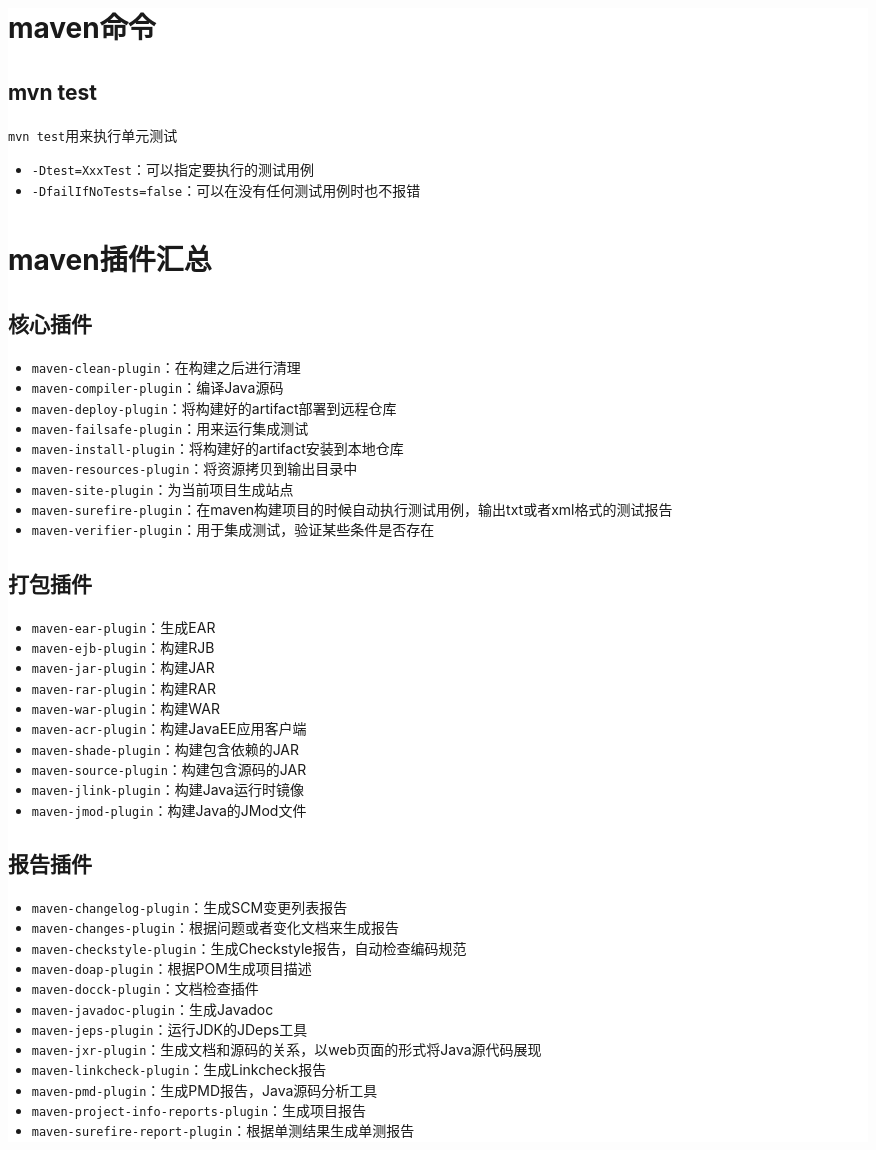 # maven命令

## mvn test

`mvn test`用来执行单元测试

- `-Dtest=XxxTest`：可以指定要执行的测试用例
- `-DfailIfNoTests=false`：可以在没有任何测试用例时也不报错

# maven插件汇总

## 核心插件

- `maven-clean-plugin`：在构建之后进行清理
- `maven-compiler-plugin`：编译Java源码
- `maven-deploy-plugin`：将构建好的artifact部署到远程仓库
- `maven-failsafe-plugin`：用来运行集成测试
- `maven-install-plugin`：将构建好的artifact安装到本地仓库
- `maven-resources-plugin`：将资源拷贝到输出目录中
- `maven-site-plugin`：为当前项目生成站点
- `maven-surefire-plugin`：在maven构建项目的时候自动执行测试用例，输出txt或者xml格式的测试报告
- `maven-verifier-plugin`：用于集成测试，验证某些条件是否存在

## 打包插件

- `maven-ear-plugin`：生成EAR
- `maven-ejb-plugin`：构建RJB
- `maven-jar-plugin`：构建JAR
- `maven-rar-plugin`：构建RAR
- `maven-war-plugin`：构建WAR
- `maven-acr-plugin`：构建JavaEE应用客户端
- `maven-shade-plugin`：构建包含依赖的JAR
- `maven-source-plugin`：构建包含源码的JAR
- `maven-jlink-plugin`：构建Java运行时镜像
- `maven-jmod-plugin`：构建Java的JMod文件

## 报告插件

- `maven-changelog-plugin`：生成SCM变更列表报告
- `maven-changes-plugin`：根据问题或者变化文档来生成报告
- `maven-checkstyle-plugin`：生成Checkstyle报告，自动检查编码规范
- `maven-doap-plugin`：根据POM生成项目描述
- `maven-docck-plugin`：文档检查插件
- `maven-javadoc-plugin`：生成Javadoc
- `maven-jeps-plugin`：运行JDK的JDeps工具
- `maven-jxr-plugin`：生成文档和源码的关系，以web页面的形式将Java源代码展现
- `maven-linkcheck-plugin`：生成Linkcheck报告
- `maven-pmd-plugin`：生成PMD报告，Java源码分析工具
- `maven-project-info-reports-plugin`：生成项目报告
- `maven-surefire-report-plugin`：根据单测结果生成单测报告

